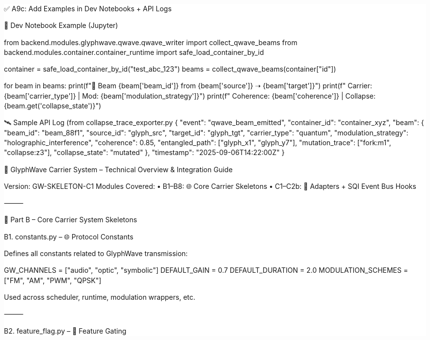 ✅ A9c: Add Examples in Dev Notebooks + API Logs

📒 Dev Notebook Example (Jupyter)

from backend.modules.glyphwave.qwave.qwave_writer import collect_qwave_beams
from backend.modules.container.container_runtime import safe_load_container_by_id

container = safe_load_container_by_id("test_abc_123")
beams = collect_qwave_beams(container["id"])

for beam in beams:
    print(f"🔸 Beam {beam['beam_id']} from {beam['source']} ➝ {beam['target']}")
    print(f"    Carrier: {beam['carrier_type']} | Mod: {beam['modulation_strategy']}")
    print(f"    Coherence: {beam['coherence']} | Collapse: {beam.get('collapse_state')}")

🛰️ Sample API Log (from collapse_trace_exporter.py
{
  "event": "qwave_beam_emitted",
  "container_id": "container_xyz",
  "beam": {
    "beam_id": "beam_88f1",
    "source_id": "glyph_src",
    "target_id": "glyph_tgt",
    "carrier_type": "quantum",
    "modulation_strategy": "holographic_interference",
    "coherence": 0.85,
    "entangled_path": ["glyph_x1", "glyph_y7"],
    "mutation_trace": ["fork:m1", "collapse:z3"],
    "collapse_state": "mutated"
  },
  "timestamp": "2025-09-06T14:22:00Z"
}

📘 GlyphWave Carrier System – Technical Overview & Integration Guide

Version: GW-SKELETON-C1
Modules Covered:
	•	B1–B8: 🌐 Core Carrier Skeletons
	•	C1–C2b: 🔁 Adapters + SQI Event Bus Hooks

⸻

🔧 Part B – Core Carrier System Skeletons

B1. constants.py – 🌐 Protocol Constants

Defines all constants related to GlyphWave transmission:

GW_CHANNELS = ["audio", "optic", "symbolic"]
DEFAULT_GAIN = 0.7
DEFAULT_DURATION = 2.0
MODULATION_SCHEMES = ["FM", "AM", "PWM", "QPSK"]

Used across scheduler, runtime, modulation wrappers, etc.

⸻

B2. feature_flag.py – 🧩 Feature Gating
